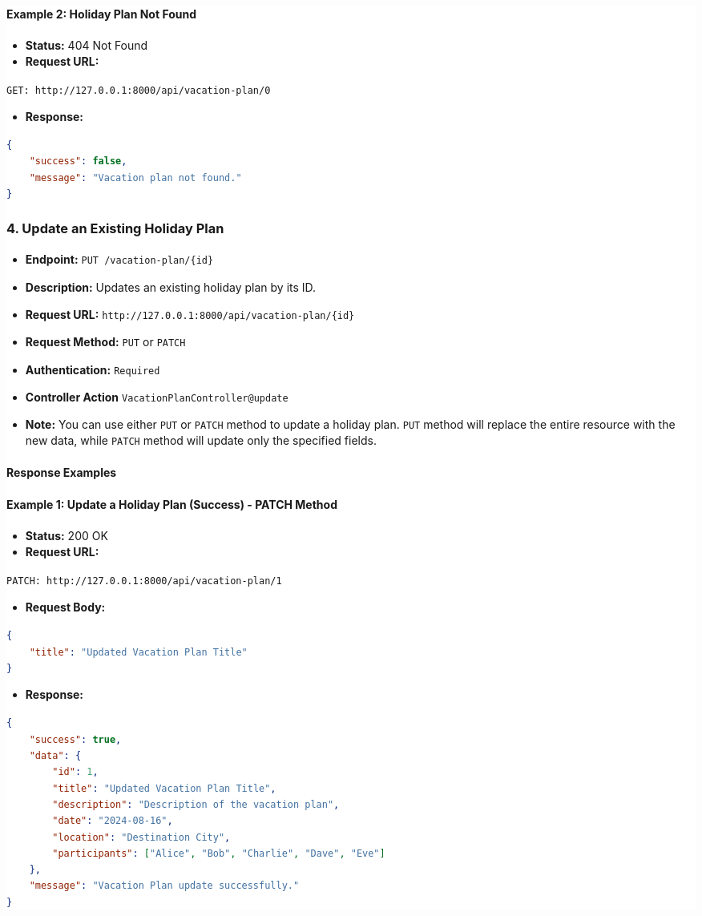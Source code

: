 #### Example 2: Holiday Plan Not Found

-   **Status:** 404 Not Found
-   **Request URL:**

```txt
GET: http://127.0.0.1:8000/api/vacation-plan/0
```

-   **Response:**

```json
{
    "success": false,
    "message": "Vacation plan not found."
}
```

### 4. Update an Existing Holiday Plan

-   **Endpoint:** `PUT /vacation-plan/{id}`
-   **Description:** Updates an existing holiday plan by its ID.
-   **Request URL:** `http://127.0.0.1:8000/api/vacation-plan/{id}`
-   **Request Method:** `PUT` or `PATCH`
-   **Authentication:** `Required`
-   **Controller Action** `VacationPlanController@update`

-   **Note:** You can use either `PUT` or `PATCH` method to update a holiday plan. `PUT` method will replace the entire resource with the new data, while `PATCH` method will update only the specified fields.

#### Response Examples

#### Example 1: Update a Holiday Plan (Success) - PATCH Method

-   **Status:** 200 OK
-   **Request URL:**

```txt
PATCH: http://127.0.0.1:8000/api/vacation-plan/1
```

-   **Request Body:**

```json
{
    "title": "Updated Vacation Plan Title"
}
```

-   **Response:**

```json
{
    "success": true,
    "data": {
        "id": 1,
        "title": "Updated Vacation Plan Title",
        "description": "Description of the vacation plan",
        "date": "2024-08-16",
        "location": "Destination City",
        "participants": ["Alice", "Bob", "Charlie", "Dave", "Eve"]
    },
    "message": "Vacation Plan update successfully."
}
```
